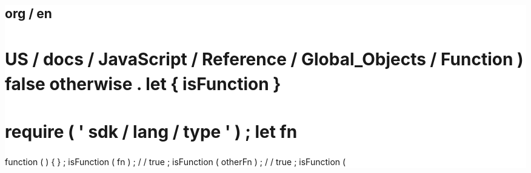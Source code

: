 org
/
en
-
US
/
docs
/
JavaScript
/
Reference
/
Global_Objects
/
Function
)
false
otherwise
.
let
{
isFunction
}
=
require
(
'
sdk
/
lang
/
type
'
)
;
let
fn
=
function
(
)
{
}
;
isFunction
(
fn
)
;
/
/
true
;
isFunction
(
otherFn
)
;
/
/
true
;
isFunction
(